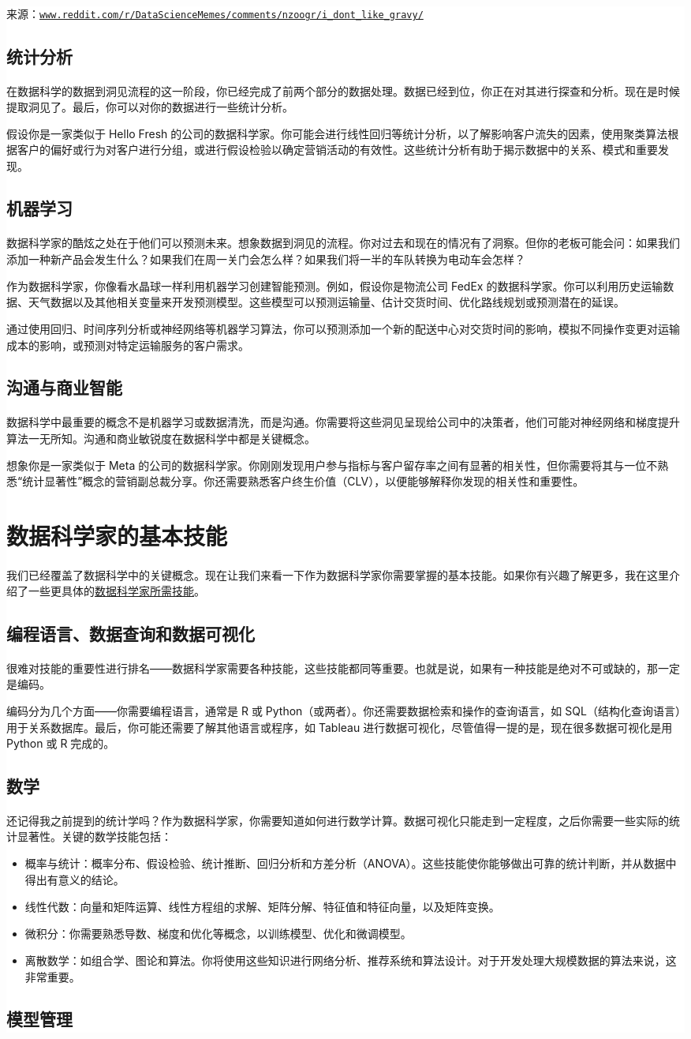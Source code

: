 来源：[`www.reddit.com/r/DataScienceMemes/comments/nzoogr/i_dont_like_gravy/`](https://www.reddit.com/r/DataScienceMemes/comments/nzoogr/i_dont_like_gravy/)

## 统计分析

在数据科学的数据到洞见流程的这一阶段，你已经完成了前两个部分的数据处理。数据已经到位，你正在对其进行探查和分析。现在是时候提取洞见了。最后，你可以对你的数据进行一些统计分析。

假设你是一家类似于 Hello Fresh 的公司的数据科学家。你可能会进行线性回归等统计分析，以了解影响客户流失的因素，使用聚类算法根据客户的偏好或行为对客户进行分组，或进行假设检验以确定营销活动的有效性。这些统计分析有助于揭示数据中的关系、模式和重要发现。

## 机器学习

数据科学家的酷炫之处在于他们可以预测未来。想象数据到洞见的流程。你对过去和现在的情况有了洞察。但你的老板可能会问：如果我们添加一种新产品会发生什么？如果我们在周一关门会怎么样？如果我们将一半的车队转换为电动车会怎样？

作为数据科学家，你像看水晶球一样利用机器学习创建智能预测。例如，假设你是物流公司 FedEx 的数据科学家。你可以利用历史运输数据、天气数据以及其他相关变量来开发预测模型。这些模型可以预测运输量、估计交货时间、优化路线规划或预测潜在的延误。

通过使用回归、时间序列分析或神经网络等机器学习算法，你可以预测添加一个新的配送中心对交货时间的影响，模拟不同操作变更对运输成本的影响，或预测对特定运输服务的客户需求。

## 沟通与商业智能

数据科学中最重要的概念不是机器学习或数据清洗，而是沟通。你需要将这些洞见呈现给公司中的决策者，他们可能对神经网络和梯度提升算法一无所知。沟通和商业敏锐度在数据科学中都是关键概念。

想象你是一家类似于 Meta 的公司的数据科学家。你刚刚发现用户参与指标与客户留存率之间有显著的相关性，但你需要将其与一位不熟悉“统计显著性”概念的营销副总裁分享。你还需要熟悉客户终生价值（CLV），以便能够解释你发现的相关性和重要性。

# 数据科学家的基本技能

我们已经覆盖了数据科学中的关键概念。现在让我们来看一下作为数据科学家你需要掌握的基本技能。如果你有兴趣了解更多，我在这里介绍了一些更具体的[数据科学家所需技能](https://www.stratascratch.com/blog/what-skills-do-you-need-as-a-data-scientist/?utm_source=blog&utm_medium=click&utm_campaign=kdn+intro+to+ds)。

## 编程语言、数据查询和数据可视化

很难对技能的重要性进行排名——数据科学家需要各种技能，这些技能都同等重要。也就是说，如果有一种技能是绝对不可或缺的，那一定是编码。

编码分为几个方面——你需要编程语言，通常是 R 或 Python（或两者）。你还需要数据检索和操作的查询语言，如 SQL（结构化查询语言）用于关系数据库。最后，你可能还需要了解其他语言或程序，如 Tableau 进行数据可视化，尽管值得一提的是，现在很多数据可视化是用 Python 或 R 完成的。

## 数学

还记得我之前提到的统计学吗？作为数据科学家，你需要知道如何进行数学计算。数据可视化只能走到一定程度，之后你需要一些实际的统计显著性。关键的数学技能包括：

+   概率与统计：概率分布、假设检验、统计推断、回归分析和方差分析（ANOVA）。这些技能使你能够做出可靠的统计判断，并从数据中得出有意义的结论。

+   线性代数：向量和矩阵运算、线性方程组的求解、矩阵分解、特征值和特征向量，以及矩阵变换。

+   微积分：你需要熟悉导数、梯度和优化等概念，以训练模型、优化和微调模型。

+   离散数学：如组合学、图论和算法。你将使用这些知识进行网络分析、推荐系统和算法设计。对于开发处理大规模数据的算法来说，这非常重要。

## 模型管理

